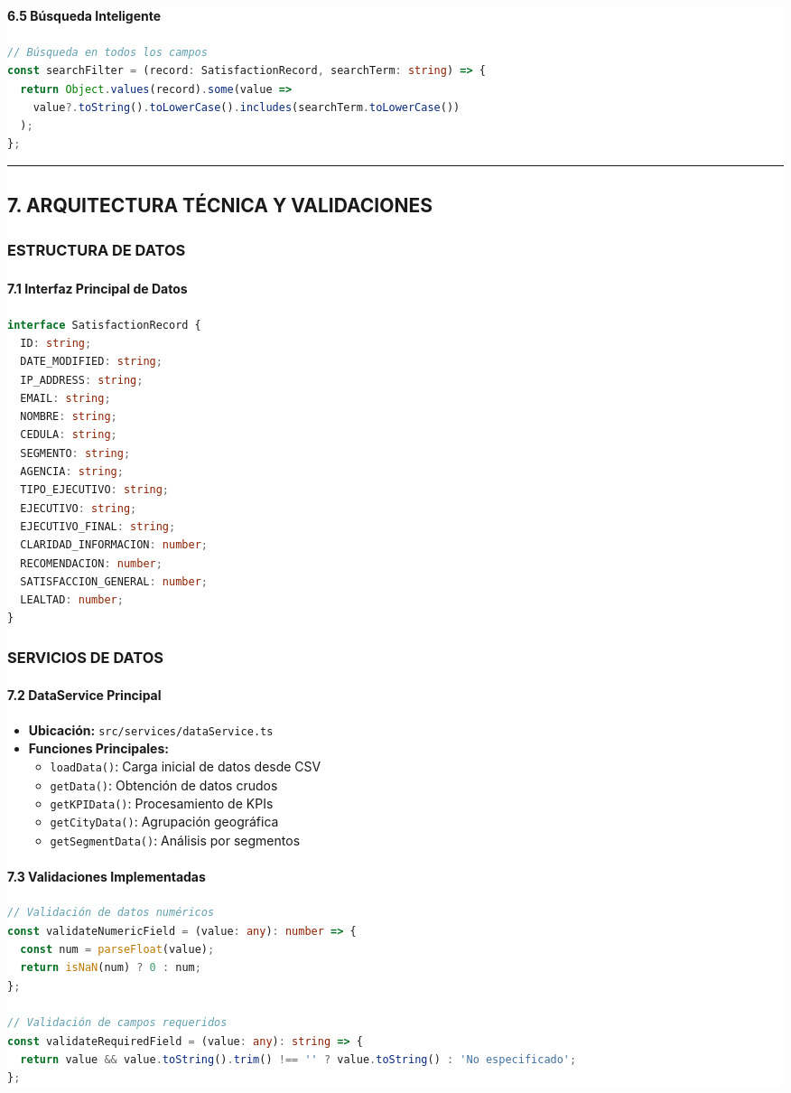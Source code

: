 #### 6.5 Búsqueda Inteligente
```typescript
// Búsqueda en todos los campos
const searchFilter = (record: SatisfactionRecord, searchTerm: string) => {
  return Object.values(record).some(value =>
    value?.toString().toLowerCase().includes(searchTerm.toLowerCase())
  );
};
```

---

## 7. ARQUITECTURA TÉCNICA Y VALIDACIONES

### ESTRUCTURA DE DATOS

#### 7.1 Interfaz Principal de Datos
```typescript
interface SatisfactionRecord {
  ID: string;
  DATE_MODIFIED: string;
  IP_ADDRESS: string;
  EMAIL: string;
  NOMBRE: string;
  CEDULA: string;
  SEGMENTO: string;
  AGENCIA: string;
  TIPO_EJECUTIVO: string;
  EJECUTIVO: string;
  EJECUTIVO_FINAL: string;
  CLARIDAD_INFORMACION: number;
  RECOMENDACION: number;
  SATISFACCION_GENERAL: number;
  LEALTAD: number;
}
```

### SERVICIOS DE DATOS

#### 7.2 DataService Principal
- **Ubicación:** `src/services/dataService.ts`
- **Funciones Principales:**
  - `loadData()`: Carga inicial de datos desde CSV
  - `getData()`: Obtención de datos crudos
  - `getKPIData()`: Procesamiento de KPIs
  - `getCityData()`: Agrupación geográfica
  - `getSegmentData()`: Análisis por segmentos

#### 7.3 Validaciones Implementadas
```typescript
// Validación de datos numéricos
const validateNumericField = (value: any): number => {
  const num = parseFloat(value);
  return isNaN(num) ? 0 : num;
};

// Validación de campos requeridos
const validateRequiredField = (value: any): string => {
  return value && value.toString().trim() !== '' ? value.toString() : 'No especificado';
};
```
